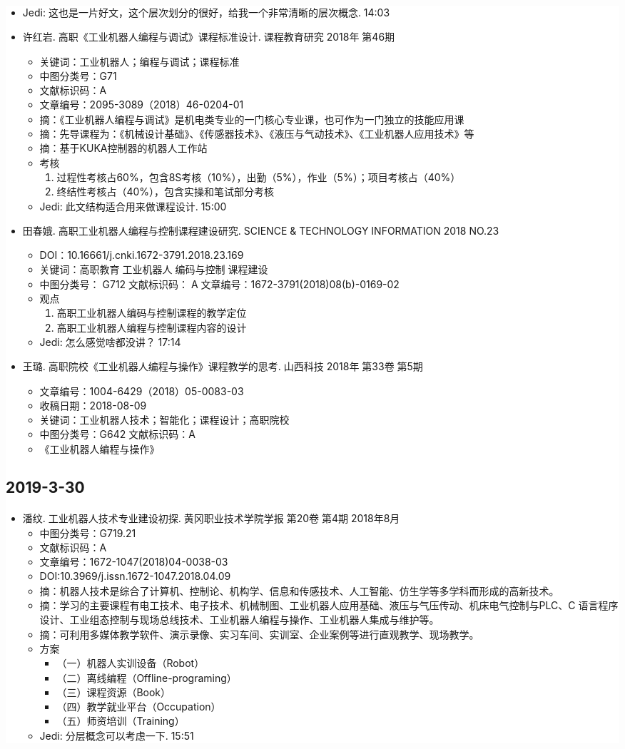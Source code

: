   * Jedi: 这也是一片好文，这个层次划分的很好，给我一个非常清晰的层次概念. 14:03

* 许红岩. 高职《工业机器人编程与调试》课程标准设计. 课程教育研究 2018年 第46期
  * 关键词：工业机器人；编程与调试；课程标准
  * 中图分类号：G71
  * 文献标识码：A
  * 文章编号：2095-3089（2018）46-0204-01
  * 摘：《工业机器人编程与调试》是机电类专业的一门核心专业课，也可作为一门独立的技能应用课
  * 摘：先导课程为：《机械设计基础》、《传感器技术》、《液压与气动技术》、《工业机器人应用技术》等
  * 摘：基于KUKA控制器的机器人工作站
  * 考核
    1. 过程性考核占60%，包含8S考核（10%），出勤（5%），作业（5%）；项目考核占（40%）
    2. 终结性考核占（40%），包含实操和笔试部分考核
  * Jedi: 此文结构适合用来做课程设计. 15:00

* 田春娥. 高职工业机器人编程与控制课程建设研究. SCIENCE & TECHNOLOGY INFORMATION 2018 NO.23
  * DOI：10.16661/j.cnki.1672-3791.2018.23.169
  * 关键词：高职教育 工业机器人 编码与控制 课程建设
  * 中图分类号： G712 文献标识码： A 文章编号：1672-3791(2018)08(b)-0169-02
  * 观点
    1. 高职工业机器人编码与控制课程的教学定位
    2. 高职工业机器人编程与控制课程内容的设计
  * Jedi: 怎么感觉啥都没讲？ 17:14

* 王璐. 高职院校《工业机器人编程与操作》课程教学的思考. 山西科技 2018年 第33卷 第5期
  * 文章编号：1004-6429（2018）05-0083-03
  * 收稿日期：2018-08-09
  * 关键词：工业机器人技术；智能化；课程设计；高职院校
  * 中图分类号：G642 文献标识码：A
  * 《工业机器人编程与操作》

## 2019-3-30

* 潘纹. 工业机器人技术专业建设初探. 黄冈职业技术学院学报 第20卷 第4期 2018年8月
  * 中图分类号：G719.21
  * 文献标识码：A
  * 文章编号：1672-1047(2018)04-0038-03
  * DOI:10.3969/j.issn.1672-1047.2018.04.09
  * 摘：机器人技术是综合了计算机、控制论、机构学、信息和传感技术、人工智能、仿生学等多学科而形成的高新技术。
  * 摘：学习的主要课程有电工技术、电子技术、机械制图、工业机器人应用基础、液压与气压传动、机床电气控制与PLC、C 语言程序设计、工业组态控制与现场总线技术、工业机器人编程与操作、工业机器人集成与维护等。
  * 摘：可利用多媒体教学软件、演示录像、实习车间、实训室、企业案例等进行直观教学、现场教学。
  * 方案
    * （一）机器人实训设备（Robot）
    * （二）离线编程（Offline-programing）
    * （三）课程资源（Book）
    * （四）教学就业平台（Occupation）
    * （五）师资培训（Training）
  * Jedi: 分层概念可以考虑一下. 15:51
